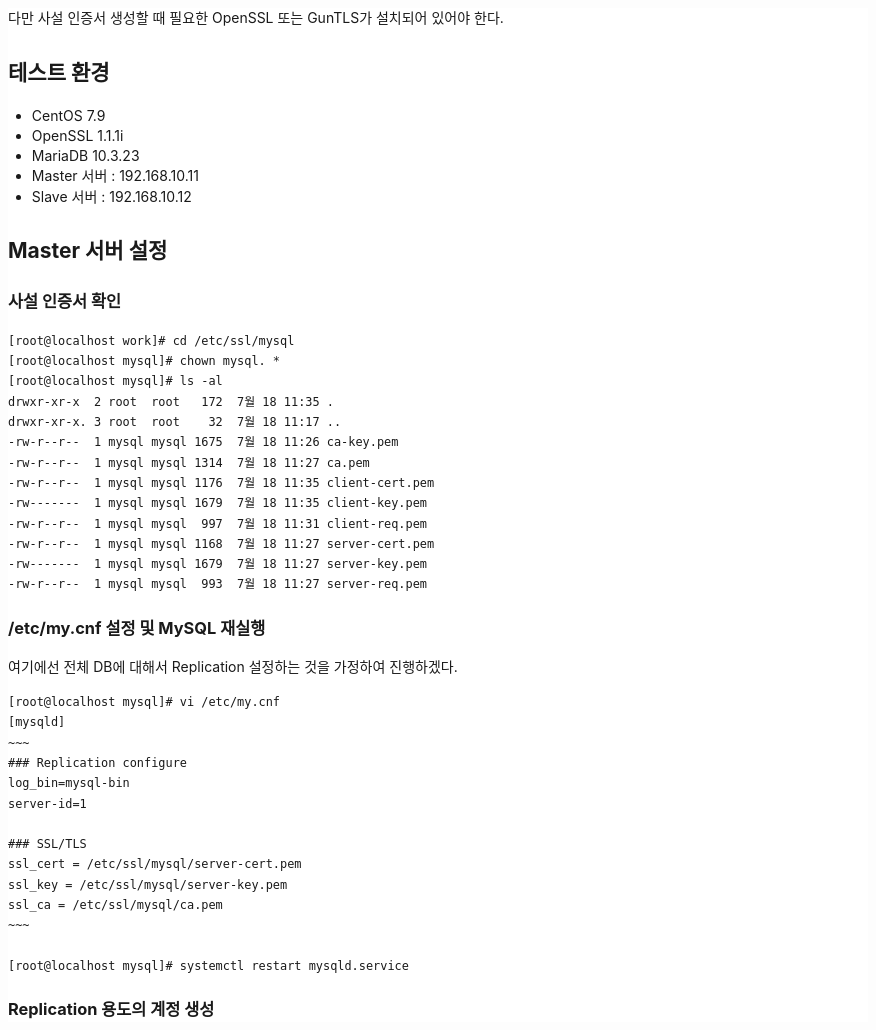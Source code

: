 다만 사설 인증서 생성할 때 필요한 OpenSSL 또는 GunTLS가 설치되어 있어야 한다.

## 테스트 환경

- CentOS 7.9
- OpenSSL 1.1.1i
- MariaDB 10.3.23
- Master 서버 : 192.168.10.11
- Slave 서버 : 192.168.10.12

## Master 서버 설정

### 사설 인증서 확인

```
[root@localhost work]# cd /etc/ssl/mysql
[root@localhost mysql]# chown mysql. *
[root@localhost mysql]# ls -al
drwxr-xr-x  2 root  root   172  7월 18 11:35 .
drwxr-xr-x. 3 root  root    32  7월 18 11:17 ..
-rw-r--r--  1 mysql mysql 1675  7월 18 11:26 ca-key.pem
-rw-r--r--  1 mysql mysql 1314  7월 18 11:27 ca.pem
-rw-r--r--  1 mysql mysql 1176  7월 18 11:35 client-cert.pem
-rw-------  1 mysql mysql 1679  7월 18 11:35 client-key.pem
-rw-r--r--  1 mysql mysql  997  7월 18 11:31 client-req.pem
-rw-r--r--  1 mysql mysql 1168  7월 18 11:27 server-cert.pem
-rw-------  1 mysql mysql 1679  7월 18 11:27 server-key.pem
-rw-r--r--  1 mysql mysql  993  7월 18 11:27 server-req.pem
```

### /etc/my.cnf 설정 및 MySQL 재실행

여기에선 전체 DB에 대해서 Replication 설정하는 것을 가정하여 진행하겠다.

```
[root@localhost mysql]# vi /etc/my.cnf
[mysqld]
~~~
### Replication configure
log_bin=mysql-bin
server-id=1

### SSL/TLS
ssl_cert = /etc/ssl/mysql/server-cert.pem
ssl_key = /etc/ssl/mysql/server-key.pem
ssl_ca = /etc/ssl/mysql/ca.pem
~~~

[root@localhost mysql]# systemctl restart mysqld.service 

```

### Replication 용도의 계정 생성
